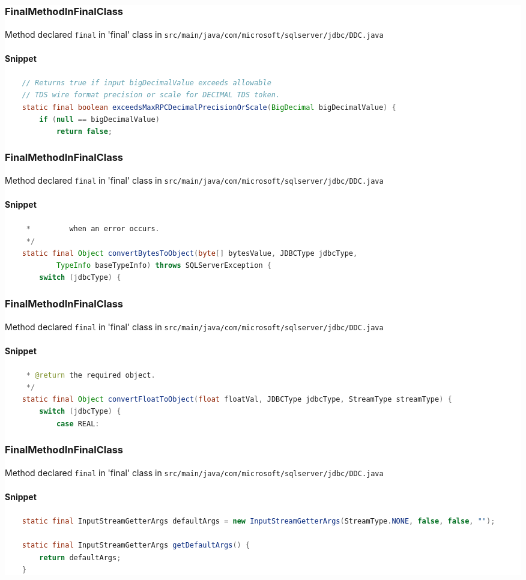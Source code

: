 ### FinalMethodInFinalClass
Method declared `final` in 'final' class
in `src/main/java/com/microsoft/sqlserver/jdbc/DDC.java`
#### Snippet
```java
    // Returns true if input bigDecimalValue exceeds allowable
    // TDS wire format precision or scale for DECIMAL TDS token.
    static final boolean exceedsMaxRPCDecimalPrecisionOrScale(BigDecimal bigDecimalValue) {
        if (null == bigDecimalValue)
            return false;
```

### FinalMethodInFinalClass
Method declared `final` in 'final' class
in `src/main/java/com/microsoft/sqlserver/jdbc/DDC.java`
#### Snippet
```java
     *         when an error occurs.
     */
    static final Object convertBytesToObject(byte[] bytesValue, JDBCType jdbcType,
            TypeInfo baseTypeInfo) throws SQLServerException {
        switch (jdbcType) {
```

### FinalMethodInFinalClass
Method declared `final` in 'final' class
in `src/main/java/com/microsoft/sqlserver/jdbc/DDC.java`
#### Snippet
```java
     * @return the required object.
     */
    static final Object convertFloatToObject(float floatVal, JDBCType jdbcType, StreamType streamType) {
        switch (jdbcType) {
            case REAL:
```

### FinalMethodInFinalClass
Method declared `final` in 'final' class
in `src/main/java/com/microsoft/sqlserver/jdbc/DDC.java`
#### Snippet
```java
    static final InputStreamGetterArgs defaultArgs = new InputStreamGetterArgs(StreamType.NONE, false, false, "");

    static final InputStreamGetterArgs getDefaultArgs() {
        return defaultArgs;
    }
```
